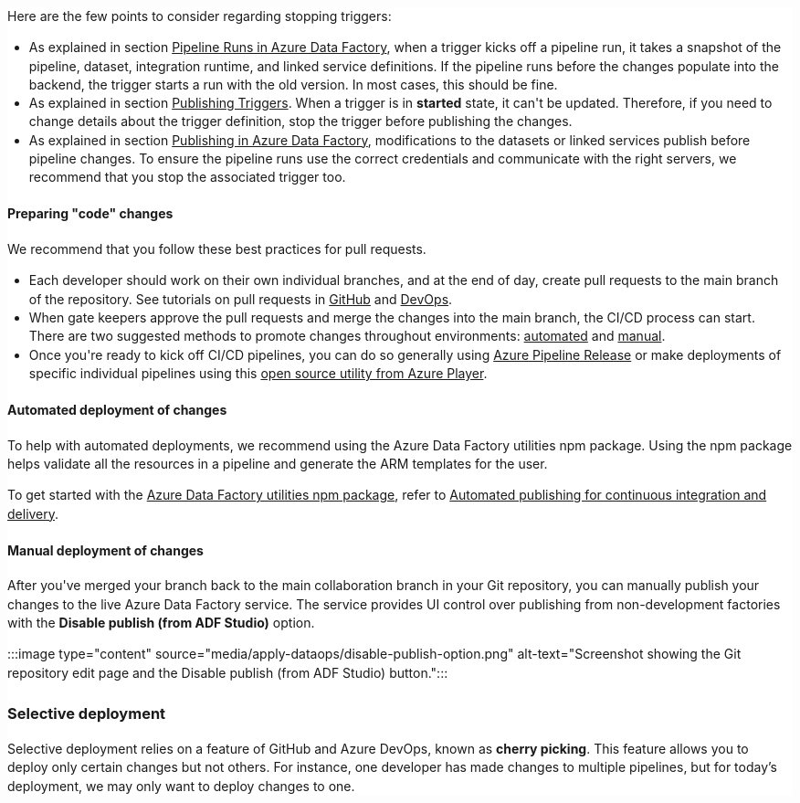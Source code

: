 Here are the few points to consider regarding stopping triggers:

- As explained in section [Pipeline Runs in Azure Data Factory](#pipeline-runs-in-azure-data-factory), when a trigger kicks off a pipeline run, it takes a snapshot of the pipeline, dataset, integration runtime, and linked service definitions. If the pipeline runs before the changes populate into the backend, the trigger starts a run with the old version. In most cases, this should be fine.
- As explained in section [Publishing Triggers](#publishing-triggers). When a trigger is in **started** state, it can't be updated. Therefore, if you need to change details about the trigger definition, stop the trigger before publishing the changes.
- As explained in section [Publishing in Azure Data Factory](#publishing-in-azure-data-factory), modifications to the datasets or linked services publish before pipeline changes. To ensure the pipeline runs use the correct credentials and communicate with the right servers, we recommend that you stop the associated trigger too.

#### Preparing "code" changes

We recommend that you follow these best practices for pull requests. 

- Each developer should work on their own individual branches, and at the end of day, create pull requests to the main branch of the repository. See tutorials on pull requests in [GitHub](https://docs.github.com/pull-requests/collaborating-with-pull-requests/proposing-changes-to-your-work-with-pull-requests/creating-a-pull-request) and [DevOps](/devops/repos/git/pull-requests.md?view=azure-devops&tabs=browser&preserve-view=true).
- When gate keepers approve the pull requests and merge the changes into the main branch, the CI/CD process can start. There are two suggested methods to promote changes throughout environments: [automated](#automated-deployment-of-changes) and [manual](#manual-deployment-of-changes).
- Once you're ready to kick off CI/CD pipelines, you can do so generally using [Azure Pipeline Release](continuous-integration-delivery-improvements.md) or make deployments of specific individual pipelines using this [open source utility from Azure Player](https://github.com/Azure-Player/azure.datafactory.tools).

#### Automated deployment of changes

To help with automated deployments, we recommend using the Azure Data Factory utilities npm package. Using the npm package helps validate all the resources in a pipeline and generate the ARM templates for the user.

To get started with the [Azure Data Factory utilities npm package](https://www.npmjs.com/package/@microsoft/azure-data-factory-utilities), refer to [Automated publishing for continuous integration and delivery](continuous-integration-delivery-improvements.md#package-overview).

#### Manual deployment of changes

After you've merged your branch back to the main collaboration branch in your Git repository, you can manually publish your changes to the live Azure Data Factory service. The service provides UI control over publishing from non-development factories with the **Disable publish (from ADF Studio)** option.

:::image type="content" source="media/apply-dataops/disable-publish-option.png" alt-text="Screenshot showing the Git repository edit page and the Disable publish (from ADF Studio) button.":::

### Selective deployment

Selective deployment relies on a feature of GitHub and Azure DevOps, known as **cherry picking**. This feature allows you to deploy only certain changes but not others. For instance, one developer has made changes to multiple pipelines, but for today’s deployment, we may only want to deploy changes to one.
